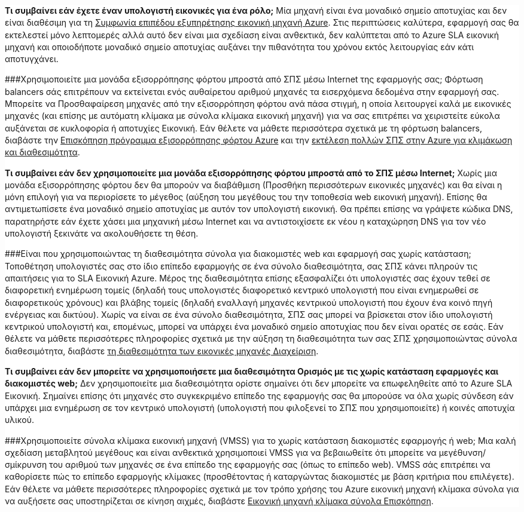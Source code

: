 __Τι συμβαίνει εάν έχετε έναν υπολογιστή εικονικές για ένα ρόλο;__ Μία μηχανή είναι ένα μοναδικό σημείο αποτυχίας και δεν είναι διαθέσιμη για τη [Συμφωνία επιπέδου εξυπηρέτησης εικονική μηχανή Azure](https://azure.microsoft.com/support/legal/sla/virtual-machines/v1_0/). Στις περιπτώσεις καλύτερα, εφαρμογή σας θα εκτελεστεί μόνο λεπτομερές αλλά αυτό δεν είναι μια σχεδίαση είναι ανθεκτικά, δεν καλύπτεται από το Azure SLA εικονική μηχανή και οποιοδήποτε μοναδικό σημείο αποτυχίας αυξάνει την πιθανότητα του χρόνου εκτός λειτουργίας εάν κάτι αποτυγχάνει.

###<a name="are-you-using-a-load-balancer-in-front-of-your-applications-internet-facing-vms"></a>Χρησιμοποιείτε μια μονάδα εξισορρόπησης φόρτου μπροστά από ΣΠΣ μέσω Internet της εφαρμογής σας;
Φόρτωση balancers σάς επιτρέπουν να εκτείνεται ενός αυθαίρετου αριθμού μηχανές τα εισερχόμενα δεδομένα στην εφαρμογή σας. Μπορείτε να Προσθαφαίρεση μηχανές από την εξισορρόπηση φόρτου ανά πάσα στιγμή, η οποία λειτουργεί καλά με εικονικές μηχανές (και επίσης με αυτόματη κλίμακα με σύνολα κλίμακα εικονική μηχανή) για να σας επιτρέπει να χειριστείτε εύκολα αυξάνεται σε κυκλοφορία ή αποτυχίες Εικονική. Εάν θέλετε να μάθετε περισσότερα σχετικά με τη φόρτωση balancers, διαβάστε την [Επισκόπηση πρόγραμμα εξισορρόπησης φόρτου Azure](../load-balancer/load-balancer-overview.md) και την [εκτέλεση πολλών ΣΠΣ στην Azure για κλιμάκωση και διαθεσιμότητα](../guidance/guidance-compute-multi-vm.md).

__Τι συμβαίνει εάν δεν χρησιμοποιείτε μια μονάδα εξισορρόπησης φόρτου μπροστά από το ΣΠΣ μέσω Internet;__ Χωρίς μια μονάδα εξισορρόπησης φόρτου δεν θα μπορούν να διαβάθμιση (Προσθήκη περισσότερων εικονικές μηχανές) και θα είναι η μόνη επιλογή για να περιορίσετε το μέγεθος (αύξηση του μεγέθους του την τοποθεσία web εικονική μηχανή). Επίσης θα αντιμετωπίσετε ένα μοναδικό σημείο αποτυχίας με αυτόν τον υπολογιστή εικονική. Θα πρέπει επίσης να γράψετε κώδικα DNS, παρατηρήστε εάν έχετε χάσει μια μηχανική μέσω Internet και να αντιστοιχίσετε εκ νέου η καταχώρηση DNS για τον νέο υπολογιστή ξεκινάτε να ακολουθήσετε τη θέση.

###<a name="are-you-using-availability-sets-for-your-stateless-application-and-web-servers"></a>Είναι που χρησιμοποιώντας τη διαθεσιμότητα σύνολα για διακομιστές web και εφαρμογή σας χωρίς κατάσταση;
Τοποθέτηση υπολογιστές σας στο ίδιο επίπεδο εφαρμογής σε ένα σύνολο διαθεσιμότητα, σας ΣΠΣ κάνει πληρούν τις απαιτήσεις για το SLA Εικονική Azure. Μέρος της διαθεσιμότητα επίσης εξασφαλίζει ότι υπολογιστές σας έχουν τεθεί σε διαφορετική ενημέρωση τομείς (δηλαδή τους υπολογιστές διαφορετικό κεντρικό υπολογιστή που είναι ενημερωθεί σε διαφορετικούς χρόνους) και βλάβης τομείς (δηλαδή εναλλαγή μηχανές κεντρικού υπολογιστή που έχουν ένα κοινό πηγή ενέργειας και δικτύου). Χωρίς να είναι σε ένα σύνολο διαθεσιμότητα, ΣΠΣ σας μπορεί να βρίσκεται στον ίδιο υπολογιστή κεντρικού υπολογιστή και, επομένως, μπορεί να υπάρχει ένα μοναδικό σημείο αποτυχίας που δεν είναι ορατές σε εσάς. Εάν θέλετε να μάθετε περισσότερες πληροφορίες σχετικά με την αύξηση τη διαθεσιμότητα των σας ΣΠΣ χρησιμοποιώντας σύνολα διαθεσιμότητα, διαβάστε [τη διαθεσιμότητα των εικονικές μηχανές Διαχείριση](../virtual-machines/virtual-machines-windows-manage-availability.md).

__Τι συμβαίνει εάν δεν μπορείτε να χρησιμοποιήσετε μια διαθεσιμότητα Ορισμός με τις χωρίς κατάσταση εφαρμογές και διακομιστές web;__ Δεν χρησιμοποιείτε μια διαθεσιμότητα ορίστε σημαίνει ότι δεν μπορείτε να επωφεληθείτε από το Azure SLA Εικονική. Σημαίνει επίσης ότι μηχανές στο συγκεκριμένο επίπεδο της εφαρμογής σας θα μπορούσε να όλα χωρίς σύνδεση εάν υπάρχει μια ενημέρωση σε τον κεντρικό υπολογιστή (υπολογιστή που φιλοξενεί το ΣΠΣ που χρησιμοποιείτε) ή κοινές αποτυχία υλικού.

###<a name="are-you-using-virtual-machine-scale-sets-vmss-for-your-stateless-application-or-web-servers"></a>Χρησιμοποιείτε σύνολα κλίμακα εικονική μηχανή (VMSS) για το χωρίς κατάσταση διακομιστές εφαρμογής ή web;
Μια καλή σχεδίαση μεταβλητού μεγέθους και είναι ανθεκτικά χρησιμοποιεί VMSS για να βεβαιωθείτε ότι μπορείτε να μεγέθυνση/σμίκρυνση του αριθμού των μηχανές σε ένα επίπεδο της εφαρμογής σας (όπως το επίπεδο web). VMSS σάς επιτρέπει να καθορίσετε πώς το επίπεδο εφαρμογής κλίμακες (προσθέτοντας ή καταργώντας διακομιστές με βάση κριτήρια που επιλέγετε). Εάν θέλετε να μάθετε περισσότερες πληροφορίες σχετικά με τον τρόπο χρήσης του Azure εικονική μηχανή κλίμακα σύνολα για να αυξήσετε σας υποστηρίζεται σε κίνηση αιχμές, διαβάστε [Εικονική μηχανή κλίμακα σύνολα Επισκόπηση](../virtual-machine-scale-sets/virtual-machine-scale-sets-overview.md).
